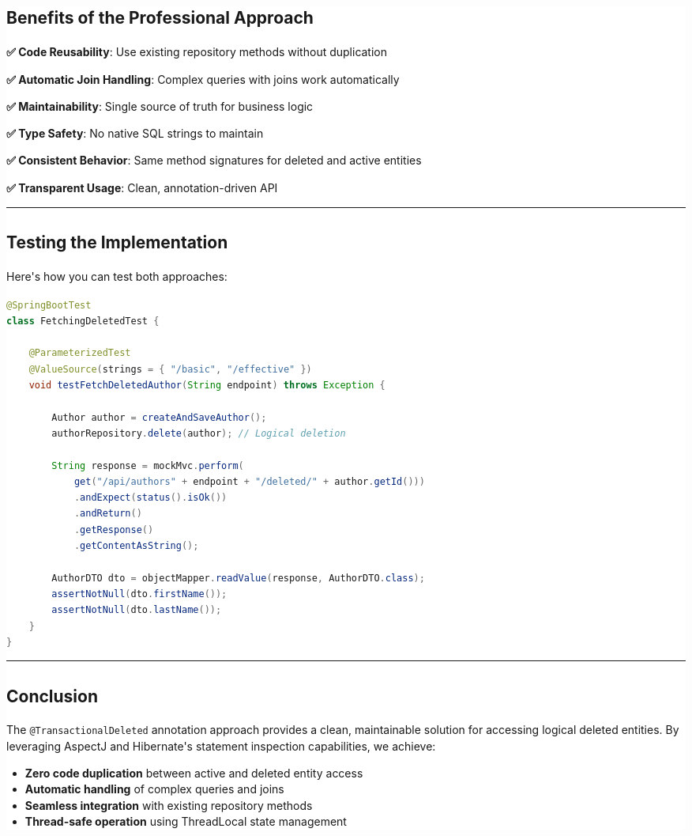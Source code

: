 ## Benefits of the Professional Approach

**✅ Code Reusability**: Use existing repository methods without duplication

**✅ Automatic Join Handling**: Complex queries with joins work automatically

**✅ Maintainability**: Single source of truth for business logic

**✅ Type Safety**: No native SQL strings to maintain

**✅ Consistent Behavior**: Same method signatures for deleted and active entities

**✅ Transparent Usage**: Clean, annotation-driven API

---

## Testing the Implementation

Here's how you can test both approaches:

```java
@SpringBootTest
class FetchingDeletedTest {

    @ParameterizedTest
    @ValueSource(strings = { "/basic", "/effective" })
    void testFetchDeletedAuthor(String endpoint) throws Exception {
        
        Author author = createAndSaveAuthor();
        authorRepository.delete(author); // Logical deletion

        String response = mockMvc.perform(
            get("/api/authors" + endpoint + "/deleted/" + author.getId()))
            .andExpect(status().isOk())
            .andReturn()
            .getResponse()
            .getContentAsString();

        AuthorDTO dto = objectMapper.readValue(response, AuthorDTO.class);
        assertNotNull(dto.firstName());
        assertNotNull(dto.lastName());
    }
}
```

---

## Conclusion

The `@TransactionalDeleted` annotation approach provides a clean, maintainable solution for accessing logical deleted entities. By leveraging AspectJ and Hibernate's statement inspection capabilities, we achieve:

- **Zero code duplication** between active and deleted entity access
- **Automatic handling** of complex queries and joins
- **Seamless integration** with existing repository methods
- **Thread-safe operation** using ThreadLocal state management
